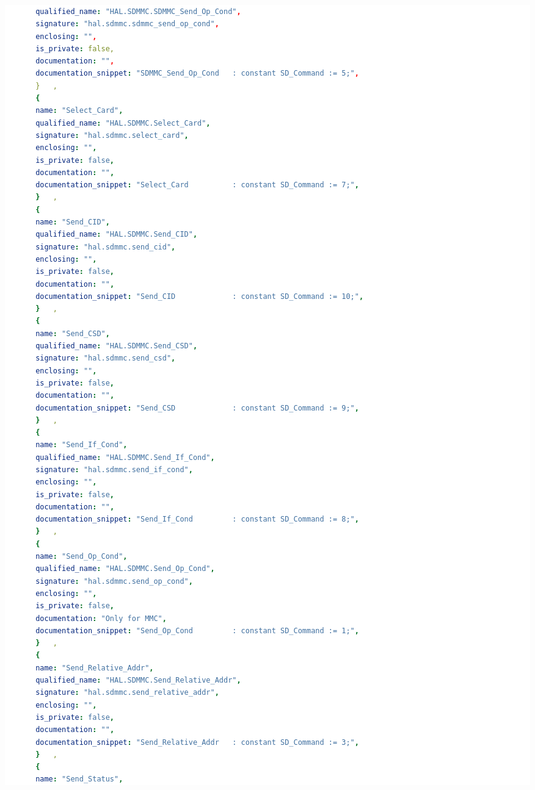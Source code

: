```yaml
       qualified_name: "HAL.SDMMC.SDMMC_Send_Op_Cond",
       signature: "hal.sdmmc.sdmmc_send_op_cond",
       enclosing: "",
       is_private: false,
       documentation: "",
       documentation_snippet: "SDMMC_Send_Op_Cond   : constant SD_Command := 5;",
       }   ,
       {
       name: "Select_Card",
       qualified_name: "HAL.SDMMC.Select_Card",
       signature: "hal.sdmmc.select_card",
       enclosing: "",
       is_private: false,
       documentation: "",
       documentation_snippet: "Select_Card          : constant SD_Command := 7;",
       }   ,
       {
       name: "Send_CID",
       qualified_name: "HAL.SDMMC.Send_CID",
       signature: "hal.sdmmc.send_cid",
       enclosing: "",
       is_private: false,
       documentation: "",
       documentation_snippet: "Send_CID             : constant SD_Command := 10;",
       }   ,
       {
       name: "Send_CSD",
       qualified_name: "HAL.SDMMC.Send_CSD",
       signature: "hal.sdmmc.send_csd",
       enclosing: "",
       is_private: false,
       documentation: "",
       documentation_snippet: "Send_CSD             : constant SD_Command := 9;",
       }   ,
       {
       name: "Send_If_Cond",
       qualified_name: "HAL.SDMMC.Send_If_Cond",
       signature: "hal.sdmmc.send_if_cond",
       enclosing: "",
       is_private: false,
       documentation: "",
       documentation_snippet: "Send_If_Cond         : constant SD_Command := 8;",
       }   ,
       {
       name: "Send_Op_Cond",
       qualified_name: "HAL.SDMMC.Send_Op_Cond",
       signature: "hal.sdmmc.send_op_cond",
       enclosing: "",
       is_private: false,
       documentation: "Only for MMC",
       documentation_snippet: "Send_Op_Cond         : constant SD_Command := 1;",
       }   ,
       {
       name: "Send_Relative_Addr",
       qualified_name: "HAL.SDMMC.Send_Relative_Addr",
       signature: "hal.sdmmc.send_relative_addr",
       enclosing: "",
       is_private: false,
       documentation: "",
       documentation_snippet: "Send_Relative_Addr   : constant SD_Command := 3;",
       }   ,
       {
       name: "Send_Status",
```